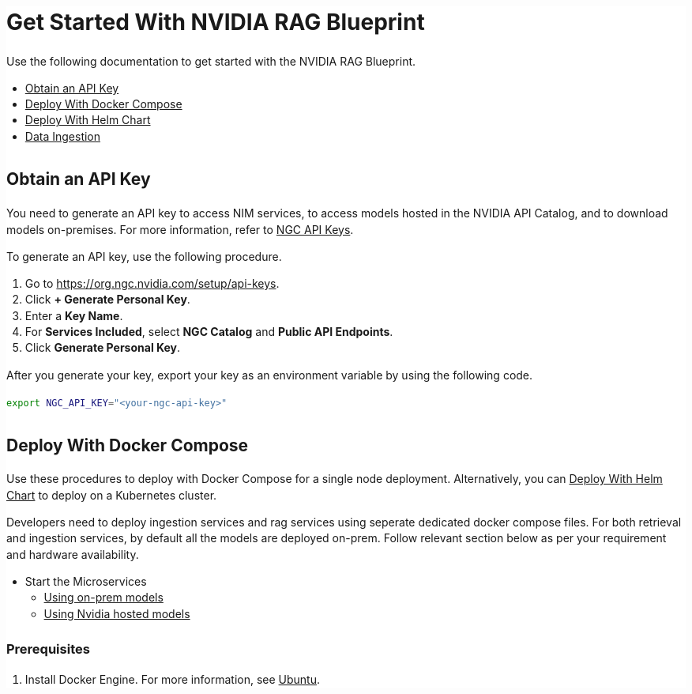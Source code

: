 

# Get Started With NVIDIA RAG Blueprint

Use the following documentation to get started with the NVIDIA RAG Blueprint.

- [Obtain an API Key](#obtain-an-api-key)
- [Deploy With Docker Compose](#deploy-with-docker-compose)
- [Deploy With Helm Chart](#deploy-with-helm-chart)
- [Data Ingestion](#data-ingestion)


## Obtain an API Key

You need to generate an API key
to access NIM services, to access models hosted in the NVIDIA API Catalog, and to download models on-premises.
For more information, refer to [NGC API Keys](https://docs.nvidia.com/ngc/gpu-cloud/ngc-private-registry-user-guide/index.html#ngc-api-keys).

To generate an API key, use the following procedure.

1. Go to https://org.ngc.nvidia.com/setup/api-keys.
2. Click **+ Generate Personal Key**.
3. Enter a **Key Name**.
4. For **Services Included**, select **NGC Catalog** and **Public API Endpoints**.
5. Click **Generate Personal Key**.

After you generate your key, export your key as an environment variable by using the following code.

```bash
export NGC_API_KEY="<your-ngc-api-key>"
```


## Deploy With Docker Compose

Use these procedures to deploy with Docker Compose for a single node deployment. Alternatively, you can [Deploy With Helm Chart](#deploy-with-helm-chart) to deploy on a Kubernetes cluster.

Developers need to deploy ingestion services and rag services using seperate dedicated docker compose files.
For both retrieval and ingestion services, by default all the models are deployed on-prem. Follow relevant section below as per your requirement and hardware availability.

- Start the Microservices
  - [Using on-prem models](#start-using-on-prem-models)
  - [Using Nvidia hosted models](#start-using-nvidia-hosted-models)

### Prerequisites

1. Install Docker Engine. For more information, see [Ubuntu](https://docs.docker.com/engine/install/ubuntu/).
